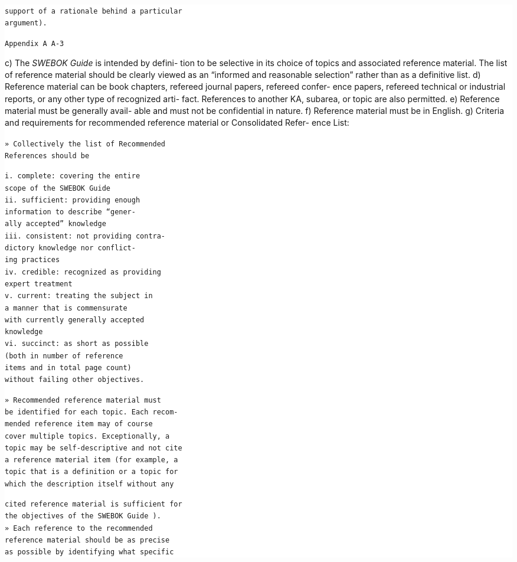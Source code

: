 ```
support of a rationale behind a particular
argument).
```

```
Appendix A A-3
```
c) The _SWEBOK Guide_ is intended by defini-
tion to be selective in its choice of topics
and associated reference material. The list of
reference material should be clearly viewed
as an “informed and reasonable selection”
rather than as a definitive list.
d) Reference material can be book chapters,
refereed journal papers, refereed confer-
ence papers, refereed technical or industrial
reports, or any other type of recognized arti-
fact. References to another KA, subarea, or
topic are also permitted.
e) Reference material must be generally avail-
able and must not be confidential in nature.
f) Reference material must be in English.
g) Criteria and requirements for recommended
reference material or Consolidated Refer-
ence List:

```
» Collectively the list of Recommended
References should be
```
```
i. complete: covering the entire
scope of the SWEBOK Guide
ii. sufficient: providing enough
information to describe “gener-
ally accepted” knowledge
iii. consistent: not providing contra-
dictory knowledge nor conflict-
ing practices
iv. credible: recognized as providing
expert treatment
v. current: treating the subject in
a manner that is commensurate
with currently generally accepted
knowledge
vi. succinct: as short as possible
(both in number of reference
items and in total page count)
without failing other objectives.
```
```
» Recommended reference material must
be identified for each topic. Each recom-
mended reference item may of course
cover multiple topics. Exceptionally, a
topic may be self-descriptive and not cite
a reference material item (for example, a
topic that is a definition or a topic for
which the description itself without any
```
```
cited reference material is sufficient for
the objectives of the SWEBOK Guide ).
» Each reference to the recommended
reference material should be as precise
as possible by identifying what specific
```